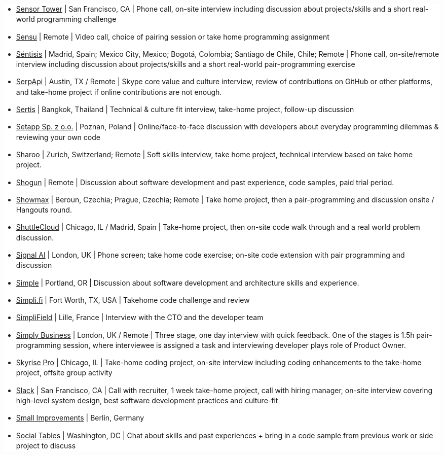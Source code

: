 - [Sensor Tower](https://sensortower.com/jobs) | San Francisco, CA | Phone call, on-site interview including discussion about projects/skills and a short real-world programming challenge

- [Sensu](https://sensu.io/) | Remote | Video call, choice of pairing session or take home programming assignment

- [Séntisis](http://sentisis.com/trabaja-con-nosotros) | Madrid, Spain; Mexico City, Mexico; Bogotá, Colombia; Santiago de Chile, Chile; Remote | Phone call, on-site/remote interview including discussion about projects/skills and a short real-world pair-programming exercise

- [SerpApi](https://serpapi.com/) | Austin, TX / Remote | Skype core value and culture interview, review of contributions on GitHub or other platforms, and take-home project if online contributions are not enough.

- [Sertis](https://sertiscorp.com/) | Bangkok, Thailand | Technical & culture fit interview, take-home project, follow-up discussion

- [Setapp Sp. z o.o.](https://setapp.pl/career) | Poznan, Poland | Online/face-to-face discussion with developers about everyday programming dilemmas & reviewing your own code

- [Sharoo](https://www.sharoo.com/jobs/) | Zurich, Switzerland; Remote | Soft skills interview, take home project, technical interview based on take home project.

- [Shogun](https://getshogun.com/) | Remote | Discussion about software development and past experience, code samples, paid trial period.

- [Showmax](https://blog.showmax.com/engineering-careers) | Beroun, Czechia; Prague, Czechia; Remote | Take home project, then a pair-programming and discussion onsite / Hangouts round.

- [ShuttleCloud](https://shuttlecloud.com/jobs) | Chicago, IL / Madrid, Spain | Take-home project, then on-site code walk through and a real world problem discussion.

- [Signal AI](https://www.signal-ai.com/about-us/careers) | London, UK | Phone screen; take home code exercise; on-site code extension with pair programming and discussion

- [Simple](https://www.simple.com/) | Portland, OR | Discussion about software development and architecture skills and experience.

- [Simpli.fi](https://www.simpli.fi/about-us/careers) | Fort Worth, TX, USA | Takehome code challenge and review

- [SimpliField](http://www.welcometothejungle.co/companies/simplifield/jobs) | Lille, France | Interview with the CTO and the developer team

- [Simply Business](https://www.simplybusiness.co.uk/about-us/careers/tech) | London, UK / Remote | Three stage, one day interview with quick feedback. One of the stages is 1.5h pair-programming session, where interviewee is assigned a task and interviewing developer plays role of Product Owner.

- [Skyrise Pro](https://www.skyrisepro.com/) | Chicago, IL | Take-home coding project, on-site interview including coding enhancements to the take-home project, offsite group activity

- [Slack](https://slack.com/jobs) | San Francisco, CA | Call with recruiter, 1 week take-home project, call with hiring manager, on-site interview covering high-level system design, best software development practices and culture-fit

- [Small Improvements](https://www.small-improvements.com/careers) | Berlin, Germany

- [Social Tables](http://www.socialtables.com/) | Washington, DC | Chat about skills and past experiences + bring in a code sample from previous work or side project to discuss
